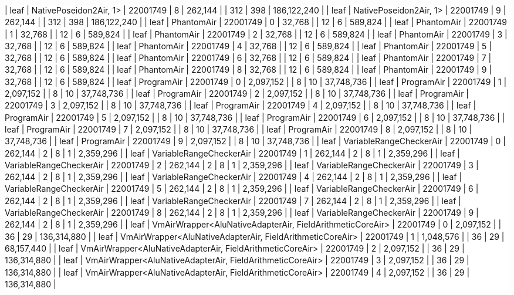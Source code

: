 | leaf | NativePoseidon2Air<BabyBearParameters>, 1> | 22001749 | 8 | 262,144 |  | 312 | 398 | 186,122,240 | 
| leaf | NativePoseidon2Air<BabyBearParameters>, 1> | 22001749 | 9 | 262,144 |  | 312 | 398 | 186,122,240 | 
| leaf | PhantomAir | 22001749 | 0 | 32,768 |  | 12 | 6 | 589,824 | 
| leaf | PhantomAir | 22001749 | 1 | 32,768 |  | 12 | 6 | 589,824 | 
| leaf | PhantomAir | 22001749 | 2 | 32,768 |  | 12 | 6 | 589,824 | 
| leaf | PhantomAir | 22001749 | 3 | 32,768 |  | 12 | 6 | 589,824 | 
| leaf | PhantomAir | 22001749 | 4 | 32,768 |  | 12 | 6 | 589,824 | 
| leaf | PhantomAir | 22001749 | 5 | 32,768 |  | 12 | 6 | 589,824 | 
| leaf | PhantomAir | 22001749 | 6 | 32,768 |  | 12 | 6 | 589,824 | 
| leaf | PhantomAir | 22001749 | 7 | 32,768 |  | 12 | 6 | 589,824 | 
| leaf | PhantomAir | 22001749 | 8 | 32,768 |  | 12 | 6 | 589,824 | 
| leaf | PhantomAir | 22001749 | 9 | 32,768 |  | 12 | 6 | 589,824 | 
| leaf | ProgramAir | 22001749 | 0 | 2,097,152 |  | 8 | 10 | 37,748,736 | 
| leaf | ProgramAir | 22001749 | 1 | 2,097,152 |  | 8 | 10 | 37,748,736 | 
| leaf | ProgramAir | 22001749 | 2 | 2,097,152 |  | 8 | 10 | 37,748,736 | 
| leaf | ProgramAir | 22001749 | 3 | 2,097,152 |  | 8 | 10 | 37,748,736 | 
| leaf | ProgramAir | 22001749 | 4 | 2,097,152 |  | 8 | 10 | 37,748,736 | 
| leaf | ProgramAir | 22001749 | 5 | 2,097,152 |  | 8 | 10 | 37,748,736 | 
| leaf | ProgramAir | 22001749 | 6 | 2,097,152 |  | 8 | 10 | 37,748,736 | 
| leaf | ProgramAir | 22001749 | 7 | 2,097,152 |  | 8 | 10 | 37,748,736 | 
| leaf | ProgramAir | 22001749 | 8 | 2,097,152 |  | 8 | 10 | 37,748,736 | 
| leaf | ProgramAir | 22001749 | 9 | 2,097,152 |  | 8 | 10 | 37,748,736 | 
| leaf | VariableRangeCheckerAir | 22001749 | 0 | 262,144 | 2 | 8 | 1 | 2,359,296 | 
| leaf | VariableRangeCheckerAir | 22001749 | 1 | 262,144 | 2 | 8 | 1 | 2,359,296 | 
| leaf | VariableRangeCheckerAir | 22001749 | 2 | 262,144 | 2 | 8 | 1 | 2,359,296 | 
| leaf | VariableRangeCheckerAir | 22001749 | 3 | 262,144 | 2 | 8 | 1 | 2,359,296 | 
| leaf | VariableRangeCheckerAir | 22001749 | 4 | 262,144 | 2 | 8 | 1 | 2,359,296 | 
| leaf | VariableRangeCheckerAir | 22001749 | 5 | 262,144 | 2 | 8 | 1 | 2,359,296 | 
| leaf | VariableRangeCheckerAir | 22001749 | 6 | 262,144 | 2 | 8 | 1 | 2,359,296 | 
| leaf | VariableRangeCheckerAir | 22001749 | 7 | 262,144 | 2 | 8 | 1 | 2,359,296 | 
| leaf | VariableRangeCheckerAir | 22001749 | 8 | 262,144 | 2 | 8 | 1 | 2,359,296 | 
| leaf | VariableRangeCheckerAir | 22001749 | 9 | 262,144 | 2 | 8 | 1 | 2,359,296 | 
| leaf | VmAirWrapper<AluNativeAdapterAir, FieldArithmeticCoreAir> | 22001749 | 0 | 2,097,152 |  | 36 | 29 | 136,314,880 | 
| leaf | VmAirWrapper<AluNativeAdapterAir, FieldArithmeticCoreAir> | 22001749 | 1 | 1,048,576 |  | 36 | 29 | 68,157,440 | 
| leaf | VmAirWrapper<AluNativeAdapterAir, FieldArithmeticCoreAir> | 22001749 | 2 | 2,097,152 |  | 36 | 29 | 136,314,880 | 
| leaf | VmAirWrapper<AluNativeAdapterAir, FieldArithmeticCoreAir> | 22001749 | 3 | 2,097,152 |  | 36 | 29 | 136,314,880 | 
| leaf | VmAirWrapper<AluNativeAdapterAir, FieldArithmeticCoreAir> | 22001749 | 4 | 2,097,152 |  | 36 | 29 | 136,314,880 | 